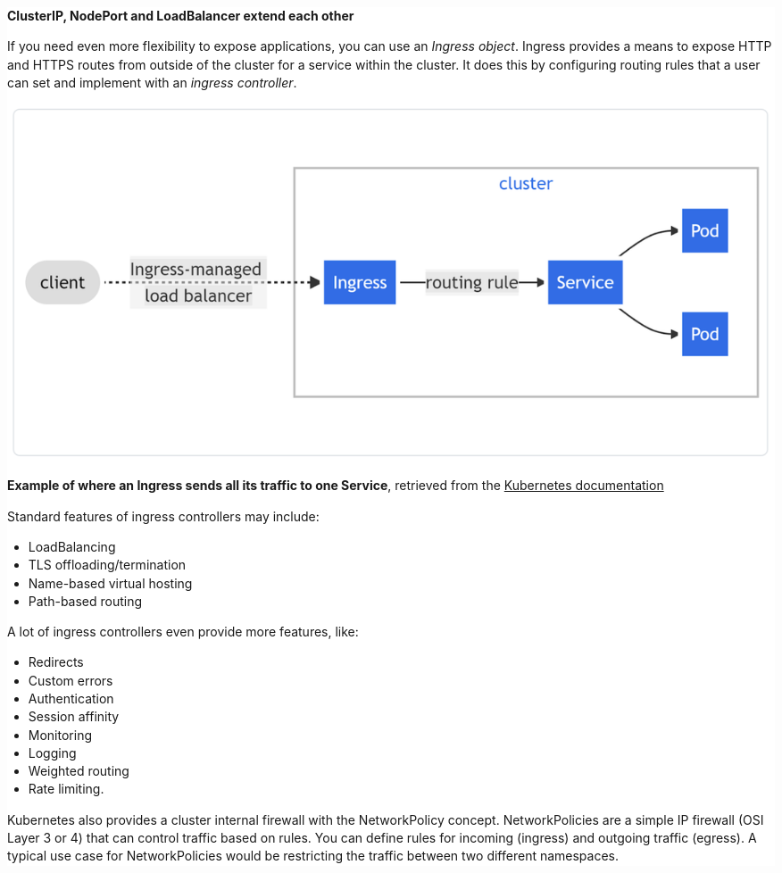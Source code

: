 **ClusterIP, NodePort and LoadBalancer extend each other**

If you need even more flexibility to expose applications, you can use an *Ingress object*. Ingress provides a means to expose HTTP and HTTPS routes from outside of the cluster for a service within the cluster. It does this by configuring routing rules that a user can set and implement with an *ingress controller*.

<p align="center">
  <img src="./pictures/networking-objects/Ingress.png" alt="Ingress" style="display:block; margin-left:auto; margin-right:auto; width:100%; height:auto;">
</p>

**Example of where an Ingress sends all its traffic to one Service**, retrieved from the [Kubernetes documentation](https://kubernetes.io/docs/concepts/services-networking/ingress/)

Standard features of ingress controllers may include:
- LoadBalancing
- TLS offloading/termination
- Name-based virtual hosting
- Path-based routing

A lot of ingress controllers even provide more features, like:
- Redirects
- Custom errors
- Authentication
- Session affinity
- Monitoring
- Logging
- Weighted routing
- Rate limiting.

Kubernetes also provides a cluster internal firewall with the NetworkPolicy concept. NetworkPolicies are a simple IP firewall (OSI Layer 3 or 4) that can control traffic based on rules. You can define rules for incoming (ingress) and outgoing traffic (egress). A typical use case for NetworkPolicies would be restricting the traffic between two different namespaces.
